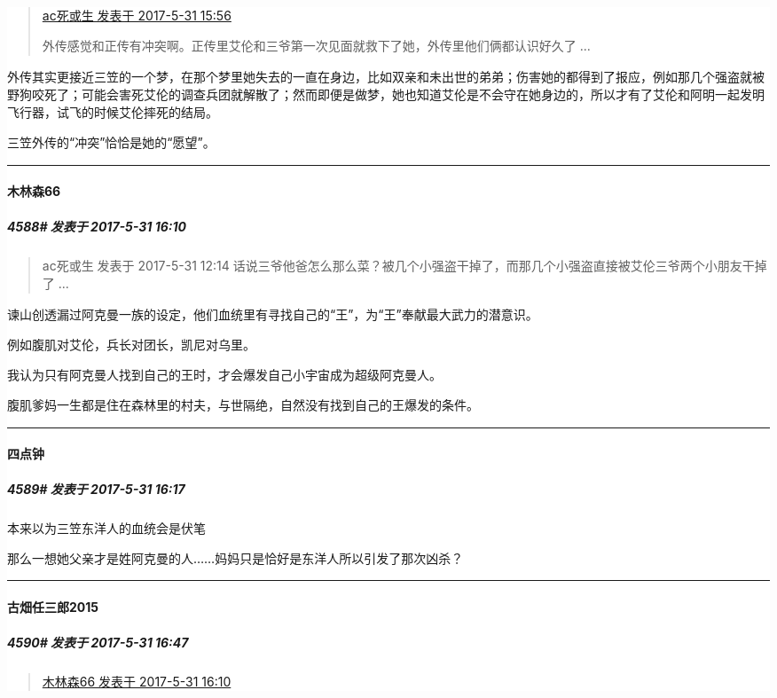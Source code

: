 

<blockquote><a href="httphttps://bbs.saraba1st.com/2b/forum.php?mod=redirect&amp;goto=findpost&amp;pid=36111808&amp;ptid=915143" target="_blank">ac死或生 发表于 2017-5-31 15:56</a>

外传感觉和正传有冲突啊。正传里艾伦和三爷第一次见面就救下了她，外传里他们俩都认识好久了 ...</blockquote>
外传其实更接近三笠的一个梦，在那个梦里她失去的一直在身边，比如双亲和未出世的弟弟；伤害她的都得到了报应，例如那几个强盗就被野狗咬死了；可能会害死艾伦的调查兵团就解散了；然而即便是做梦，她也知道艾伦是不会守在她身边的，所以才有了艾伦和阿明一起发明飞行器，试飞的时候艾伦摔死的结局。

三笠外传的“冲突”恰恰是她的“愿望”。







*****

####  木林森66  
##### 4588#       发表于 2017-5-31 16:10



<blockquote>ac死或生 发表于 2017-5-31 12:14
话说三爷他爸怎么那么菜？被几个小强盗干掉了，而那几个小强盗直接被艾伦三爷两个小朋友干掉了 ...</blockquote>
谏山创透漏过阿克曼一族的设定，他们血统里有寻找自己的“王”，为“王”奉献最大武力的潜意识。


例如腹肌对艾伦，兵长对团长，凯尼对乌里。


我认为只有阿克曼人找到自己的王时，才会爆发自己小宇宙成为超级阿克曼人。


腹肌爹妈一生都是住在森林里的村夫，与世隔绝，自然没有找到自己的王爆发的条件。







*****

####  四点钟  
##### 4589#       发表于 2017-5-31 16:17




本来以为三笠东洋人的血统会是伏笔

那么一想她父亲才是姓阿克曼的人……妈妈只是恰好是东洋人所以引发了那次凶杀？







*****

####  古畑任三郎2015  
##### 4590#       发表于 2017-5-31 16:47



<blockquote><a href="httphttps://bbs.saraba1st.com/2b/forum.php?mod=redirect&amp;goto=findpost&amp;pid=36111921&amp;ptid=915143" target="_blank">木林森66 发表于 2017-5-31 16:10</a>
